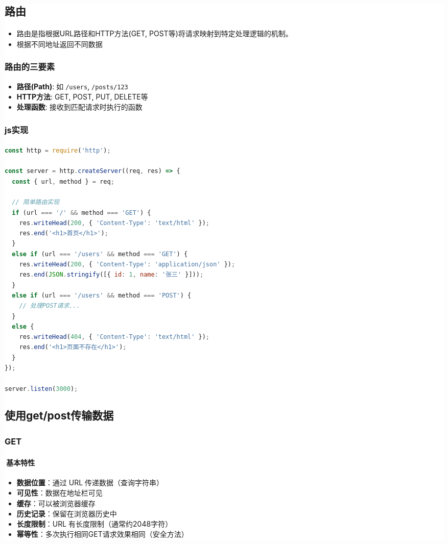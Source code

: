 ## 路由

- 路由是指根据URL路径和HTTP方法(GET, POST等)将请求映射到特定处理逻辑的机制。
- 根据不同地址返回不同数据
### 路由的三要素

- **路径(Path)**: 如 `/users`, `/posts/123`
- **HTTP方法**: GET, POST, PUT, DELETE等
- **处理函数**: 接收到匹配请求时执行的函数

### js实现

```js
const http = require('http');

const server = http.createServer((req, res) => {
  const { url, method } = req;
  
  // 简单路由实现
  if (url === '/' && method === 'GET') {
    res.writeHead(200, { 'Content-Type': 'text/html' });
    res.end('<h1>首页</h1>');
  } 
  else if (url === '/users' && method === 'GET') {
    res.writeHead(200, { 'Content-Type': 'application/json' });
    res.end(JSON.stringify([{ id: 1, name: '张三' }]));
  }
  else if (url === '/users' && method === 'POST') {
    // 处理POST请求...
  }
  else {
    res.writeHead(404, { 'Content-Type': 'text/html' });
    res.end('<h1>页面不存在</h1>');
  }
});

server.listen(3000);
```

## 使用get/post传输数据

### GET

####  基本特性

- **数据位置**：通过 URL 传递数据（查询字符串）
- **可见性**：数据在地址栏可见
- **缓存**：可以被浏览器缓存
- **历史记录**：保留在浏览器历史中
- **长度限制**：URL 有长度限制（通常约2048字符）
- **幂等性**：多次执行相同GET请求效果相同（安全方法）
